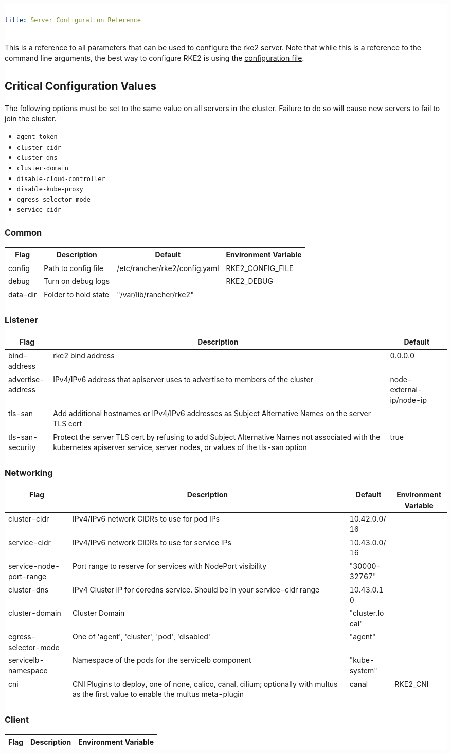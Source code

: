 ```yaml
---
title: Server Configuration Reference
---
```


This is a reference to all parameters that can be used to configure the rke2 server. Note that while this is a reference to the command line arguments, the best way to configure RKE2 is using the [configuration file](../install/configuration.md#configuration-file).

## Critical Configuration Values

The following options must be set to the same value on all servers in the cluster. Failure to do so will cause new servers to fail to join the cluster.

* `agent-token`
* `cluster-cidr`
* `cluster-dns`
* `cluster-domain`
* `disable-cloud-controller`
* `disable-kube-proxy`
* `egress-selector-mode`
* `service-cidr`


### Common
| Flag | Description | Default | Environment Variable |
| --- | --- | --- | --- |
| config | Path to config file | /etc/rancher/rke2/config.yaml | RKE2_CONFIG_FILE |
| debug | Turn on debug logs  |  | RKE2_DEBUG |
| data-dir | Folder to hold state  | "/var/lib/rancher/rke2" |  |
### Listener
| Flag | Description | Default |
| --- | --- | --- |
| bind-address | rke2 bind address  | 0.0.0.0 |
| advertise-address | IPv4/IPv6 address that apiserver uses to advertise to members of the cluster  | node-external-ip/node-ip |
| tls-san | Add additional hostnames or IPv4/IPv6 addresses as Subject Alternative Names on the server TLS cert |  |
| tls-san-security | Protect the server TLS cert by refusing to add Subject Alternative Names not associated with the kubernetes apiserver service, server nodes, or values of the tls-san option  | true |
### Networking
| Flag | Description | Default | Environment Variable |
| --- | --- | --- | --- |
| cluster-cidr | IPv4/IPv6 network CIDRs to use for pod IPs  | 10.42.0.0/16 |  |
| service-cidr | IPv4/IPv6 network CIDRs to use for service IPs  | 10.43.0.0/16 |  |
| service-node-port-range | Port range to reserve for services with NodePort visibility  | "30000-32767" |  |
| cluster-dns | IPv4 Cluster IP for coredns service. Should be in your service-cidr range  | 10.43.0.10 |  |
| cluster-domain | Cluster Domain  | "cluster.local" |  |
| egress-selector-mode | One of 'agent', 'cluster', 'pod', 'disabled'  | "agent" |  |
| servicelb-namespace | Namespace of the pods for the servicelb component  | "kube-system" |  |
| cni | CNI Plugins to deploy, one of none, calico, canal, cilium; optionally with multus as the first value to enable the multus meta-plugin  | canal | RKE2_CNI |
### Client
| Flag | Description | Environment Variable |
| --- | --- | --- |